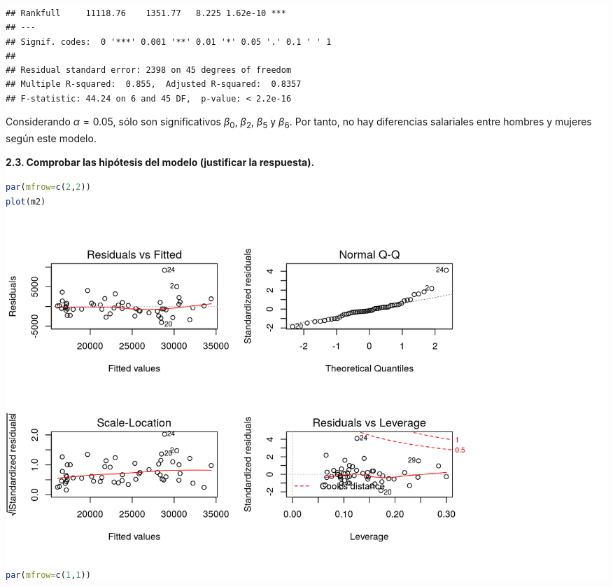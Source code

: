 ```
## Rankfull     11118.76    1351.77   8.225 1.62e-10 ***
## ---
## Signif. codes:  0 '***' 0.001 '**' 0.01 '*' 0.05 '.' 0.1 ' ' 1
## 
## Residual standard error: 2398 on 45 degrees of freedom
## Multiple R-squared:  0.855,	Adjusted R-squared:  0.8357 
## F-statistic: 44.24 on 6 and 45 DF,  p-value: < 2.2e-16
```

Considerando $\alpha=0.05$, sólo son significativos $\beta_0$, $\beta_2$, $\beta_5$ y $\beta_6$. Por tanto, no hay diferencias salariales entre hombres y mujeres según este modelo.

**2.3. Comprobar las hipótesis del modelo (justificar la respuesta).**


```r
par(mfrow=c(2,2))
plot(m2)
```

<img src="2016_17_files/figure-html/unnamed-chunk-14-1.png" width="672" />

```r
par(mfrow=c(1,1))
```
